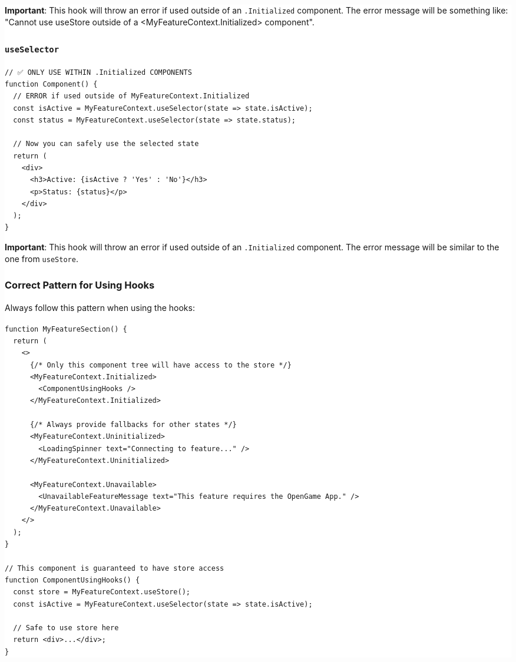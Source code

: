 **Important**: This hook will throw an error if used outside of an `.Initialized` component. The error message will be something like: "Cannot use useStore outside of a \<MyFeatureContext.Initialized\> component".

### `useSelector`

```tsx
// ✅ ONLY USE WITHIN .Initialized COMPONENTS
function Component() {
  // ERROR if used outside of MyFeatureContext.Initialized
  const isActive = MyFeatureContext.useSelector(state => state.isActive);
  const status = MyFeatureContext.useSelector(state => state.status);
  
  // Now you can safely use the selected state
  return (
    <div>
      <h3>Active: {isActive ? 'Yes' : 'No'}</h3>
      <p>Status: {status}</p>
    </div>
  );
}
```

**Important**: This hook will throw an error if used outside of an `.Initialized` component. The error message will be similar to the one from `useStore`.

### Correct Pattern for Using Hooks

Always follow this pattern when using the hooks:

```tsx
function MyFeatureSection() {
  return (
    <>
      {/* Only this component tree will have access to the store */}
      <MyFeatureContext.Initialized>
        <ComponentUsingHooks />
      </MyFeatureContext.Initialized>
      
      {/* Always provide fallbacks for other states */}
      <MyFeatureContext.Uninitialized>
        <LoadingSpinner text="Connecting to feature..." />
      </MyFeatureContext.Uninitialized>
      
      <MyFeatureContext.Unavailable>
        <UnavailableFeatureMessage text="This feature requires the OpenGame App." />
      </MyFeatureContext.Unavailable>
    </>
  );
}

// This component is guaranteed to have store access
function ComponentUsingHooks() {
  const store = MyFeatureContext.useStore();
  const isActive = MyFeatureContext.useSelector(state => state.isActive);
  
  // Safe to use store here
  return <div>...</div>;
}
```
